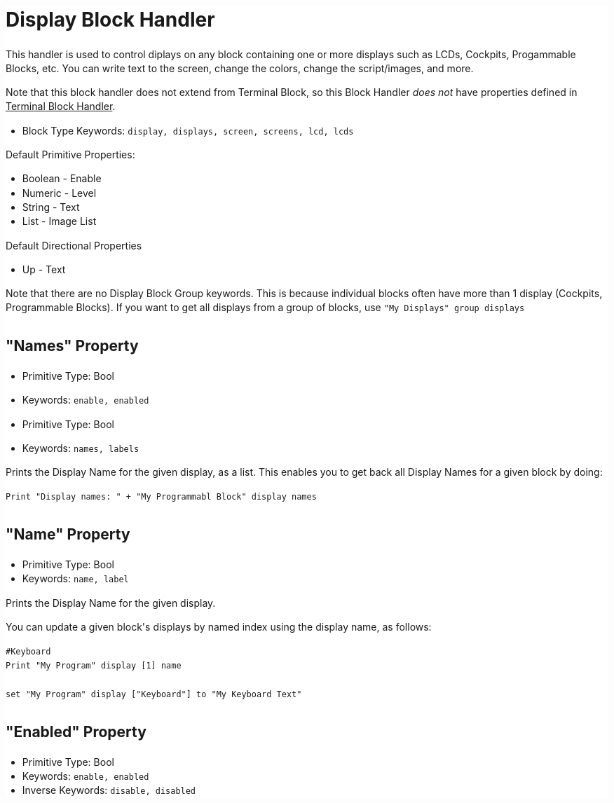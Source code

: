 ﻿# Display Block Handler
This handler is used to control diplays on any block containing one or more displays such as LCDs, Cockpits, Progammable Blocks, etc.  You can write text to the screen, change the colors, change the script/images, and more.

Note that this block handler does not extend from Terminal Block, so this Block Handler *does not* have properties defined in [Terminal Block Handler](https://spaceengineers.merlinofmines.com/EasyCommands/blockHandlers/terminal "Terminal Block Handler").

* Block Type Keywords: ```display, displays, screen, screens, lcd, lcds```

Default Primitive Properties:
* Boolean - Enable
* Numeric - Level
* String - Text
* List - Image List

Default Directional Properties
* Up - Text

Note that there are no Display Block Group keywords.  This is because individual blocks often have more than 1 display (Cockpits, Programmable Blocks).  If you want to get all displays from a group of blocks, use ```"My Displays" group displays```
 
## "Names" Property
* Primitive Type: Bool
* Keywords: ```enable, enabled```

* Primitive Type: Bool
* Keywords: ```names, labels```

Prints the Display Name for the given display, as a list.  This enables you to get back all Display Names for a given block by doing:

```
Print "Display names: " + "My Programmabl Block" display names
```

## "Name" Property
* Primitive Type: Bool
* Keywords: ```name, label```

Prints the Display Name for the given display.  

You can update a given block's displays by named index using the display name, as follows:

```
#Keyboard
Print "My Program" display [1] name

set "My Program" display ["Keyboard"] to "My Keyboard Text"
```

## "Enabled" Property
* Primitive Type: Bool
* Keywords: ```enable, enabled```
* Inverse Keywords: ```disable, disabled```
